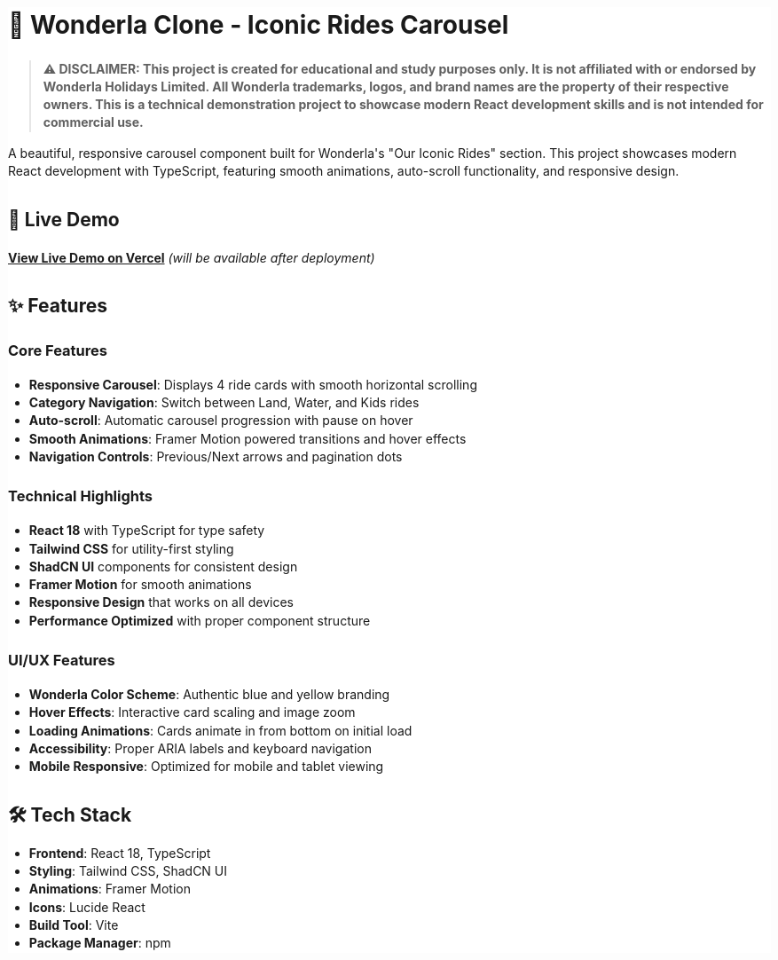 # 🎢 Wonderla Clone - Iconic Rides Carousel

> **⚠️ DISCLAIMER: This project is created for educational and study purposes only. It is not affiliated with or endorsed by Wonderla Holidays Limited. All Wonderla trademarks, logos, and brand names are the property of their respective owners. This is a technical demonstration project to showcase modern React development skills and is not intended for commercial use.**

A beautiful, responsive carousel component built for Wonderla's "Our Iconic Rides" section. This project showcases modern React development with TypeScript, featuring smooth animations, auto-scroll functionality, and responsive design.

## 🚀 Live Demo

**[View Live Demo on Vercel](https://wonderla-clone-frontend.vercel.app)** *(will be available after deployment)*

## ✨ Features

### Core Features
- **Responsive Carousel**: Displays 4 ride cards with smooth horizontal scrolling
- **Category Navigation**: Switch between Land, Water, and Kids rides
- **Auto-scroll**: Automatic carousel progression with pause on hover
- **Smooth Animations**: Framer Motion powered transitions and hover effects
- **Navigation Controls**: Previous/Next arrows and pagination dots

### Technical Highlights
- **React 18** with TypeScript for type safety
- **Tailwind CSS** for utility-first styling
- **ShadCN UI** components for consistent design
- **Framer Motion** for smooth animations
- **Responsive Design** that works on all devices
- **Performance Optimized** with proper component structure

### UI/UX Features
- **Wonderla Color Scheme**: Authentic blue and yellow branding
- **Hover Effects**: Interactive card scaling and image zoom
- **Loading Animations**: Cards animate in from bottom on initial load
- **Accessibility**: Proper ARIA labels and keyboard navigation
- **Mobile Responsive**: Optimized for mobile and tablet viewing

## 🛠️ Tech Stack

- **Frontend**: React 18, TypeScript
- **Styling**: Tailwind CSS, ShadCN UI
- **Animations**: Framer Motion
- **Icons**: Lucide React
- **Build Tool**: Vite
- **Package Manager**: npm
